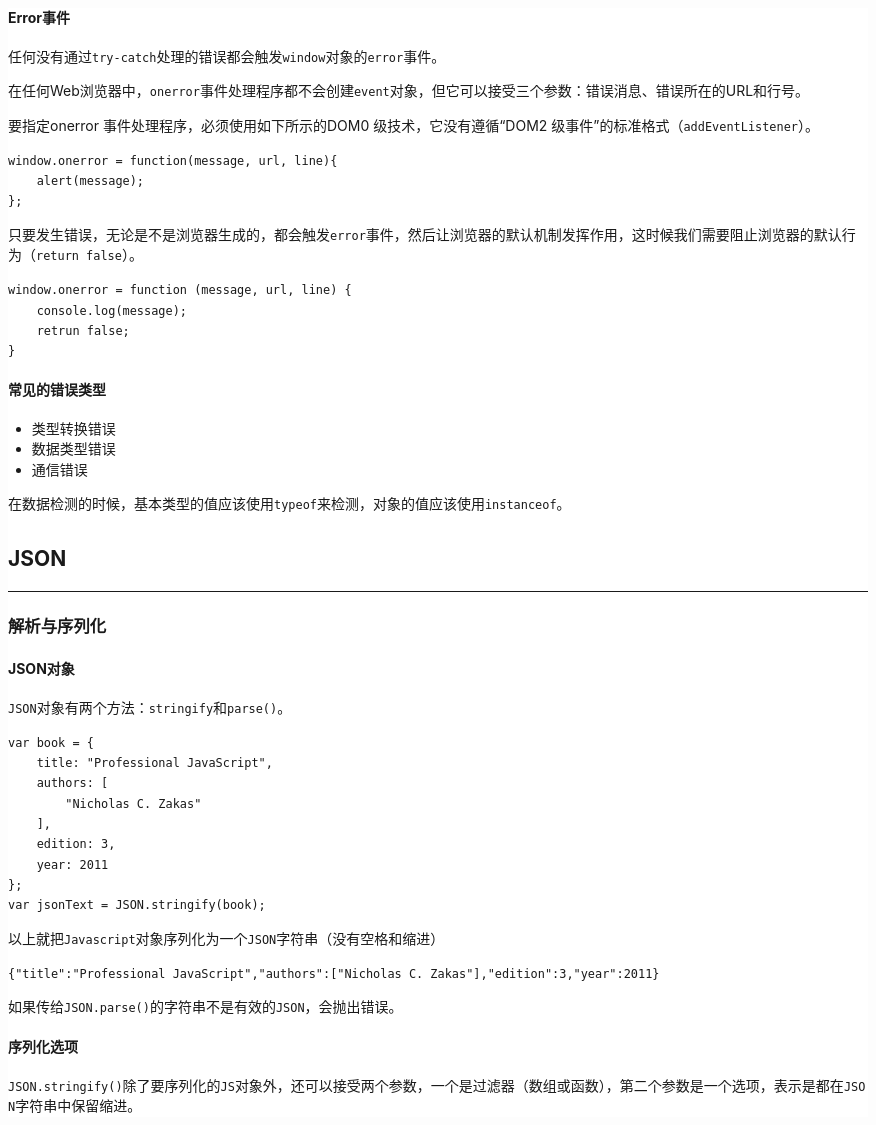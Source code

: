 #### Error事件
任何没有通过`try-catch`处理的错误都会触发`window`对象的`error`事件。

在任何Web浏览器中，`onerror`事件处理程序都不会创建`event`对象，但它可以接受三个参数：错误消息、错误所在的URL和行号。

要指定onerror 事件处理程序，必须使用如下所示的DOM0 级技术，它没有遵循“DOM2 级事件”的标准格式（`addEventListener`）。
```
window.onerror = function(message, url, line){
	alert(message);
};
```
只要发生错误，无论是不是浏览器生成的，都会触发`error`事件，然后让浏览器的默认机制发挥作用，这时候我们需要阻止浏览器的默认行为（`return false`）。
```
window.onerror = function (message, url, line) {
	console.log(message);
	retrun false;
}
```

#### 常见的错误类型

+ 类型转换错误
+ 数据类型错误
+ 通信错误

在数据检测的时候，基本类型的值应该使用`typeof`来检测，对象的值应该使用`instanceof`。

## JSON
---

### 解析与序列化

#### JSON对象
`JSON`对象有两个方法：`stringify`和`parse()`。
```
var book = {
	title: "Professional JavaScript",
	authors: [
		"Nicholas C. Zakas"
	],
	edition: 3,
	year: 2011
};
var jsonText = JSON.stringify(book);
```
以上就把`Javascript`对象序列化为一个`JSON`字符串（没有空格和缩进）
```
{"title":"Professional JavaScript","authors":["Nicholas C. Zakas"],"edition":3,"year":2011}
```
如果传给`JSON.parse()`的字符串不是有效的`JSON`，会抛出错误。

#### 序列化选项
`JSON.stringify()`除了要序列化的`JS`对象外，还可以接受两个参数，一个是过滤器（数组或函数），第二个参数是一个选项，表示是都在`JSON`字符串中保留缩进。
